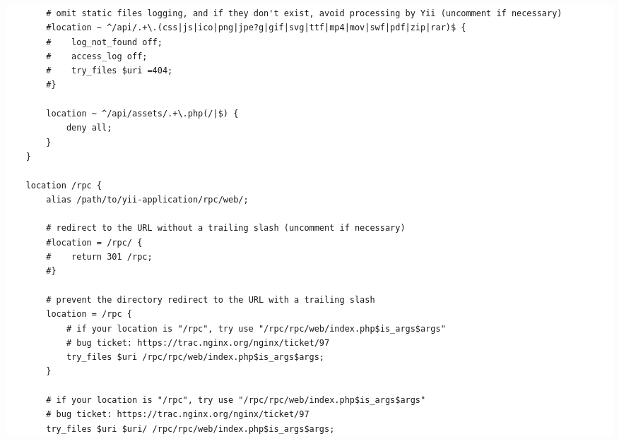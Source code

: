             # omit static files logging, and if they don't exist, avoid processing by Yii (uncomment if necessary)
            #location ~ ^/api/.+\.(css|js|ico|png|jpe?g|gif|svg|ttf|mp4|mov|swf|pdf|zip|rar)$ {
            #    log_not_found off;
            #    access_log off;
            #    try_files $uri =404;
            #}
    
            location ~ ^/api/assets/.+\.php(/|$) {
                deny all;
            }
        }
        
        location /rpc {
            alias /path/to/yii-application/rpc/web/;
    
            # redirect to the URL without a trailing slash (uncomment if necessary)
            #location = /rpc/ {
            #    return 301 /rpc;
            #}
    
            # prevent the directory redirect to the URL with a trailing slash
            location = /rpc {
                # if your location is "/rpc", try use "/rpc/rpc/web/index.php$is_args$args"
                # bug ticket: https://trac.nginx.org/nginx/ticket/97
                try_files $uri /rpc/rpc/web/index.php$is_args$args;
            }
    
            # if your location is "/rpc", try use "/rpc/rpc/web/index.php$is_args$args"
            # bug ticket: https://trac.nginx.org/nginx/ticket/97
            try_files $uri $uri/ /rpc/rpc/web/index.php$is_args$args;
    